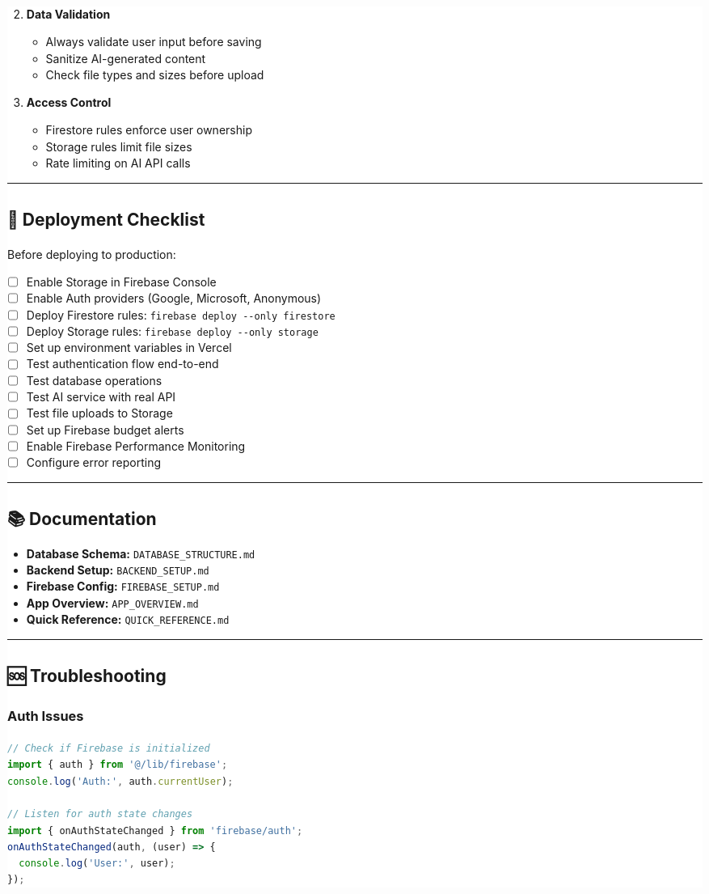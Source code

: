 2. **Data Validation**
   - Always validate user input before saving
   - Sanitize AI-generated content
   - Check file types and sizes before upload

3. **Access Control**
   - Firestore rules enforce user ownership
   - Storage rules limit file sizes
   - Rate limiting on AI API calls

---

## 🚀 Deployment Checklist

Before deploying to production:

- [ ] Enable Storage in Firebase Console
- [ ] Enable Auth providers (Google, Microsoft, Anonymous)
- [ ] Deploy Firestore rules: `firebase deploy --only firestore`
- [ ] Deploy Storage rules: `firebase deploy --only storage`
- [ ] Set up environment variables in Vercel
- [ ] Test authentication flow end-to-end
- [ ] Test database operations
- [ ] Test AI service with real API
- [ ] Test file uploads to Storage
- [ ] Set up Firebase budget alerts
- [ ] Enable Firebase Performance Monitoring
- [ ] Configure error reporting

---

## 📚 Documentation

- **Database Schema:** `DATABASE_STRUCTURE.md`
- **Backend Setup:** `BACKEND_SETUP.md`
- **Firebase Config:** `FIREBASE_SETUP.md`
- **App Overview:** `APP_OVERVIEW.md`
- **Quick Reference:** `QUICK_REFERENCE.md`

---

## 🆘 Troubleshooting

### Auth Issues
```typescript
// Check if Firebase is initialized
import { auth } from '@/lib/firebase';
console.log('Auth:', auth.currentUser);

// Listen for auth state changes
import { onAuthStateChanged } from 'firebase/auth';
onAuthStateChanged(auth, (user) => {
  console.log('User:', user);
});
```
